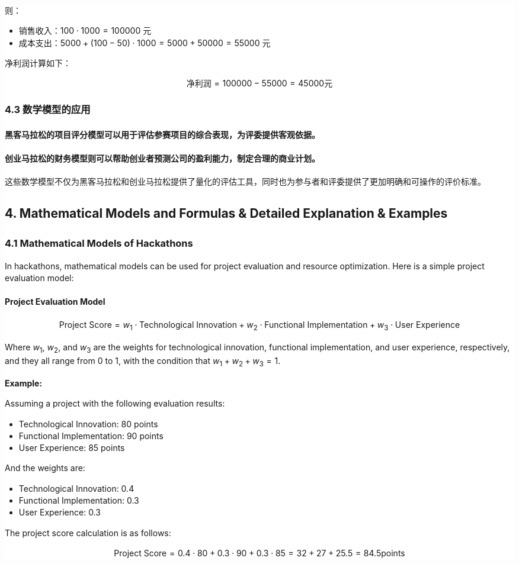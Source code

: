 则：

- 销售收入：$100 \cdot 1000 = 100000$ 元
- 成本支出：$5000 + (100 - 50) \cdot 1000 = 5000 + 50000 = 55000$ 元

净利润计算如下：

$$
\text{净利润} = 100000 - 55000 = 45000 \text{元}
$$

### 4.3 数学模型的应用

#### 黑客马拉松的项目评分模型可以用于评估参赛项目的综合表现，为评委提供客观依据。

#### 创业马拉松的财务模型则可以帮助创业者预测公司的盈利能力，制定合理的商业计划。

这些数学模型不仅为黑客马拉松和创业马拉松提供了量化的评估工具，同时也为参与者和评委提供了更加明确和可操作的评价标准。

## 4. Mathematical Models and Formulas & Detailed Explanation & Examples

### 4.1 Mathematical Models of Hackathons

In hackathons, mathematical models can be used for project evaluation and resource optimization. Here is a simple project evaluation model:

#### Project Evaluation Model

$$
\text{Project Score} = w_1 \cdot \text{Technological Innovation} + w_2 \cdot \text{Functional Implementation} + w_3 \cdot \text{User Experience}
$$

Where $w_1$, $w_2$, and $w_3$ are the weights for technological innovation, functional implementation, and user experience, respectively, and they all range from 0 to 1, with the condition that $w_1 + w_2 + w_3 = 1$.

**Example:**

Assuming a project with the following evaluation results:

- Technological Innovation: 80 points
- Functional Implementation: 90 points
- User Experience: 85 points

And the weights are:

- Technological Innovation: 0.4
- Functional Implementation: 0.3
- User Experience: 0.3

The project score calculation is as follows:

$$
\text{Project Score} = 0.4 \cdot 80 + 0.3 \cdot 90 + 0.3 \cdot 85 = 32 + 27 + 25.5 = 84.5 \text{points}
$$
